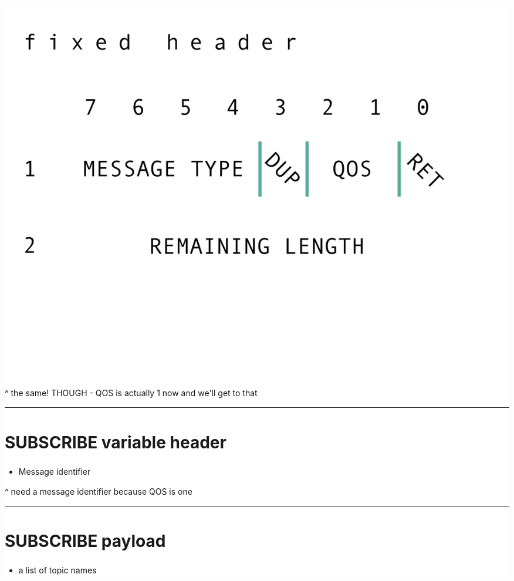 ![original inline 70%](day-of-rest-assets/packet-fixed-header.pdf)

^
the same!
THOUGH - QOS is actually 1 now and we'll get to that

---

# SUBSCRIBE variable header

- Message identifier

^ need a message identifier because QOS is one

---

# SUBSCRIBE payload

- a list of topic names
